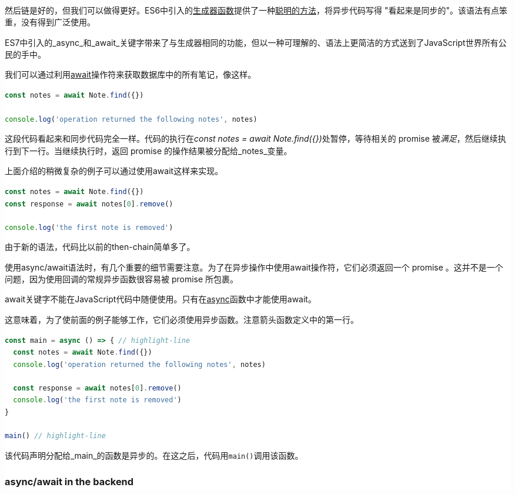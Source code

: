 
 然后链是好的，但我们可以做得更好。ES6中引入的[生成器函数](https://developer.mozilla.org/en-US/docs/Web/JavaScript/Reference/Global_Objects/Generator)提供了一种[聪明的方法](https://github.com/getify/You-Dont-Know-JS/blob/1st-ed/async%20%26%20performance/ch4.md#iterating-generators-asynchronously)，将异步代码写得 "看起来是同步的"。该语法有点笨重，没有得到广泛使用。


 ES7中引入的_async_和_await_关键字带来了与生成器相同的功能，但以一种可理解的、语法上更简洁的方式送到了JavaScript世界所有公民的手中。


 我们可以通过利用[await](https://developer.mozilla.org/en-US/docs/Web/JavaScript/Reference/Operators/await)操作符来获取数据库中的所有笔记，像这样。

```js
const notes = await Note.find({})

console.log('operation returned the following notes', notes)
```


 这段代码看起来和同步代码完全一样。代码的执行在<em>const notes = await Note.find({})</em>处暂停，等待相关的 promise 被<i>满足</i>，然后继续执行到下一行。当继续执行时，返回 promise 的操作结果被分配给_notes_变量。


 上面介绍的稍微复杂的例子可以通过使用await这样来实现。

```js
const notes = await Note.find({})
const response = await notes[0].remove()

console.log('the first note is removed')
```


 由于新的语法，代码比以前的then-chain简单多了。


 使用async/await语法时，有几个重要的细节需要注意。为了在异步操作中使用await操作符，它们必须返回一个 promise 。这并不是一个问题，因为使用回调的常规异步函数很容易被 promise 所包裹。


 await关键字不能在JavaScript代码中随便使用。只有在[async](https://developer.mozilla.org/en-US/docs/Web/JavaScript/Reference/Statements/async_function)函数中才能使用await。


这意味着，为了使前面的例子能够工作，它们必须使用异步函数。注意箭头函数定义中的第一行。

```js
const main = async () => { // highlight-line
  const notes = await Note.find({})
  console.log('operation returned the following notes', notes)

  const response = await notes[0].remove()
  console.log('the first note is removed')
}

main() // highlight-line
```


 该代码声明分配给_main_的函数是异步的。在这之后，代码用<code>main()</code>调用该函数。

### async/await in the backend
